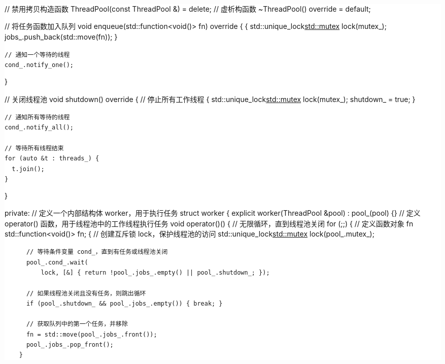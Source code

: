   // 禁用拷贝构造函数
  ThreadPool(const ThreadPool &) = delete;
  // 虚析构函数
  ~ThreadPool() override = default;

  // 将任务函数加入队列
  void enqueue(std::function<void()> fn) override {
    {
      std::unique_lock<std::mutex> lock(mutex_);
      jobs_.push_back(std::move(fn));
    }

    // 通知一个等待的线程
    cond_.notify_one();
  }

  // 关闭线程池
  void shutdown() override {
    // 停止所有工作线程
    {
      std::unique_lock<std::mutex> lock(mutex_);
      shutdown_ = true;
    }

    // 通知所有等待的线程
    cond_.notify_all();

    // 等待所有线程结束
    for (auto &t : threads_) {
      t.join();
    }
  }

private:
  // 定义一个内部结构体 worker，用于执行任务
  struct worker {
    explicit worker(ThreadPool &pool) : pool_(pool) {}
    // 定义 operator() 函数，用于线程池中的工作线程执行任务
    void operator()() {
      // 无限循环，直到线程池关闭
      for (;;) {
        // 定义函数对象 fn
        std::function<void()> fn;
        {
          // 创建互斥锁 lock，保护线程池的访问
          std::unique_lock<std::mutex> lock(pool_.mutex_);

          // 等待条件变量 cond_，直到有任务或线程池关闭
          pool_.cond_.wait(
              lock, [&] { return !pool_.jobs_.empty() || pool_.shutdown_; });

          // 如果线程池关闭且没有任务，则跳出循环
          if (pool_.shutdown_ && pool_.jobs_.empty()) { break; }

          // 获取队列中的第一个任务，并移除
          fn = std::move(pool_.jobs_.front());
          pool_.jobs_.pop_front();
        }
